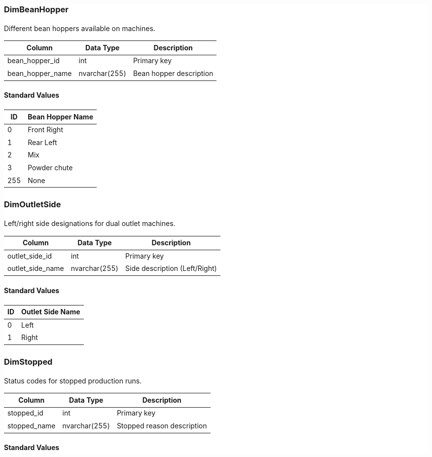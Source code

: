 ### DimBeanHopper

Different bean hoppers available on machines.

| Column | Data Type | Description |
|--------|-----------|-------------|
| bean_hopper_id | int | Primary key |
| bean_hopper_name | nvarchar(255) | Bean hopper description |

#### Standard Values

| ID | Bean Hopper Name |
|----|-----------------|
| 0 | Front Right |
| 1 | Rear Left |
| 2 | Mix |
| 3 | Powder chute |
| 255 | None |

### DimOutletSide

Left/right side designations for dual outlet machines.

| Column | Data Type | Description |
|--------|-----------|-------------|
| outlet_side_id | int | Primary key |
| outlet_side_name | nvarchar(255) | Side description (Left/Right) |

#### Standard Values

| ID | Outlet Side Name |
|----|-----------------|
| 0 | Left |
| 1 | Right |

### DimStopped

Status codes for stopped production runs.

| Column | Data Type | Description |
|--------|-----------|-------------|
| stopped_id | int | Primary key |
| stopped_name | nvarchar(255) | Stopped reason description |

#### Standard Values
